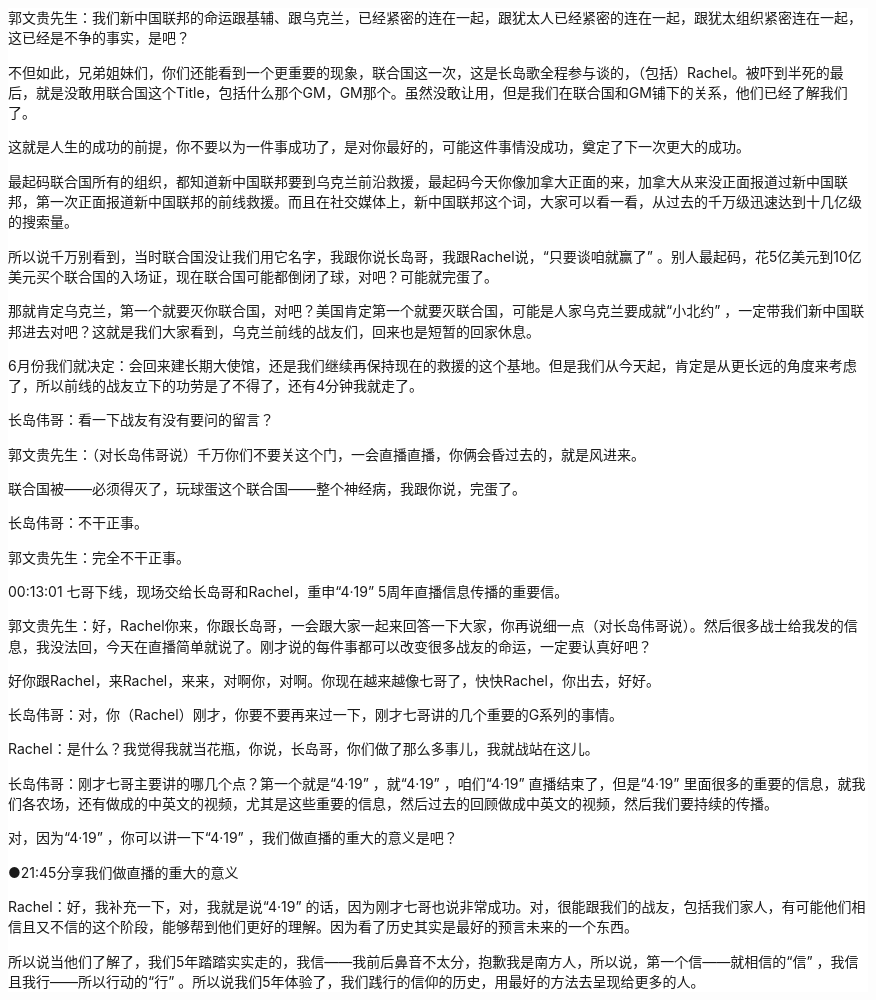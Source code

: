 郭文贵先生：我们新中国联邦的命运跟基辅、跟乌克兰，已经紧密的连在一起，跟犹太人已经紧密的连在一起，跟犹太组织紧密连在一起，这已经是不争的事实，是吧？


不但如此，兄弟姐妹们，你们还能看到一个更重要的现象，联合国这一次，这是长岛歌全程参与谈的，（包括）Rachel。被吓到半死的最后，就是没敢用联合国这个Title，包括什么那个GM，GM那个。虽然没敢让用，但是我们在联合国和GM铺下的关系，他们已经了解我们了。


这就是人生的成功的前提，你不要以为一件事成功了，是对你最好的，可能这件事情没成功，奠定了下一次更大的成功。


最起码联合国所有的组织，都知道新中国联邦要到乌克兰前沿救援，最起码今天你像加拿大正面的来，加拿大从来没正面报道过新中国联邦，第一次正面报道新中国联邦的前线救援。而且在社交媒体上，新中国联邦这个词，大家可以看一看，从过去的千万级迅速达到十几亿级的搜索量。


所以说千万别看到，当时联合国没让我们用它名字，我跟你说长岛哥，我跟Rachel说，“只要谈咱就赢了” 。别人最起码，花5亿美元到10亿美元买个联合国的入场证，现在联合国可能都倒闭了球，对吧？可能就完蛋了。


那就肯定乌克兰，第一个就要灭你联合国，对吧？美国肯定第一个就要灭联合国，可能是人家乌克兰要成就“小北约” ，一定带我们新中国联邦进去对吧？这就是我们大家看到，乌克兰前线的战友们，回来也是短暂的回家休息。


6月份我们就决定：会回来建长期大使馆，还是我们继续再保持现在的救援的这个基地。但是我们从今天起，肯定是从更长远的角度来考虑了，所以前线的战友立下的功劳是了不得了，还有4分钟我就走了。


长岛伟哥：看一下战友有没有要问的留言？


郭文贵先生：（对长岛伟哥说）千万你们不要关这个门，一会直播直播，你俩会昏过去的，就是风进来。


联合国被——必须得灭了，玩球蛋这个联合国——整个神经病，我跟你说，完蛋了。


长岛伟哥：不干正事。


郭文贵先生：完全不干正事。


00:13:01  七哥下线，现场交给长岛哥和Rachel，重申“4·19” 5周年直播信息传播的重要信。

郭文贵先生：好，Rachel你来，你跟长岛哥，一会跟大家一起来回答一下大家，你再说细一点（对长岛伟哥说）。然后很多战士给我发的信息，我没法回，今天在直播简单就说了。刚才说的每件事都可以改变很多战友的命运，一定要认真好吧？


好你跟Rachel，来Rachel，来来，对啊你，对啊。你现在越来越像七哥了，快快Rachel，你出去，好好。


长岛伟哥：对，你（Rachel）刚才，你要不要再来过一下，刚才七哥讲的几个重要的G系列的事情。


Rachel：是什么？我觉得我就当花瓶，你说，长岛哥，你们做了那么多事儿，我就战站在这儿。


长岛伟哥：刚才七哥主要讲的哪几个点？第一个就是“4·19” ，就“4·19” ，咱们“4·19” 直播结束了，但是“4·19” 里面很多的重要的信息，就我们各农场，还有做成的中英文的视频，尤其是这些重要的信息，然后过去的回顾做成中英文的视频，然后我们要持续的传播。


对，因为“4·19” ，你可以讲一下“4·19” ，我们做直播的重大的意义是吧？


●21:45分享我们做直播的重大的意义


Rachel：好，我补充一下，对，我就是说“4·19” 的话，因为刚才七哥也说非常成功。对，很能跟我们的战友，包括我们家人，有可能他们相信且又不信的这个阶段，能够帮到他们更好的理解。因为看了历史其实是最好的预言未来的一个东西。


所以说当他们了解了，我们5年踏踏实实走的，我信——我前后鼻音不太分，抱歉我是南方人，所以说，第一个信——就相信的“信” ，我信且我行——所以行动的“行” 。所以说我们5年体验了，我们践行的信仰的历史，用最好的方法去呈现给更多的人。
